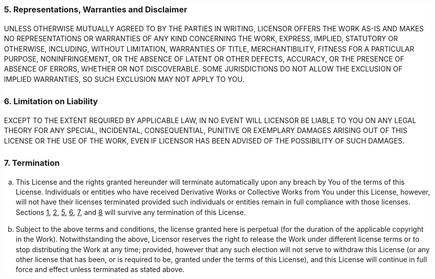 </li>

</ol>

</div>

<div id="5">

### 5. Representations, Warranties and Disclaimer

UNLESS OTHERWISE MUTUALLY AGREED TO BY THE PARTIES IN WRITING, LICENSOR OFFERS THE WORK AS-IS AND MAKES NO REPRESENTATIONS OR WARRANTIES OF ANY KIND CONCERNING THE WORK, EXPRESS, IMPLIED, STATUTORY OR OTHERWISE, INCLUDING, WITHOUT LIMITATION, WARRANTIES OF TITLE, MERCHANTIBILITY, FITNESS FOR A PARTICULAR PURPOSE, NONINFRINGEMENT, OR THE ABSENCE OF LATENT OR OTHER DEFECTS, ACCURACY, OR THE PRESENCE OF ABSENCE OF ERRORS, WHETHER OR NOT DISCOVERABLE. SOME JURISDICTIONS DO NOT ALLOW THE EXCLUSION OF IMPLIED WARRANTIES, SO SUCH EXCLUSION MAY NOT APPLY TO YOU.

</div>

<div id="6">

### 6. Limitation on Liability

EXCEPT TO THE EXTENT REQUIRED BY APPLICABLE LAW, IN NO EVENT WILL LICENSOR BE LIABLE TO YOU ON ANY LEGAL THEORY FOR ANY SPECIAL, INCIDENTAL, CONSEQUENTIAL, PUNITIVE OR EXEMPLARY DAMAGES ARISING OUT OF THIS LICENSE OR THE USE OF THE WORK, EVEN IF LICENSOR HAS BEEN ADVISED OF THE POSSIBILITY OF SUCH DAMAGES.

</div>

<div id="7">

### 7. Termination

<ol type="a">

<li id="7(a)">

  This License and the rights granted hereunder will terminate automatically upon any breach by You of the terms of this License. Individuals or entities who have received Derivative Works or Collective Works from You under this License, however, will not have their licenses terminated provided such individuals or entities remain in full compliance with those licenses. Sections [1](#1), [2](#2), [5](#5), [6](#6), [7](#7), and [8](#8) will survive any termination of this License.

</li>

<li id="7(b)">

  Subject to the above terms and conditions, the license granted here is perpetual (for the duration of the applicable copyright in the Work). Notwithstanding the above, Licensor reserves the right to release the Work under different license terms or to stop distributing the Work at any time; provided, however that any such election will not serve to withdraw this License (or any other license that has been, or is required to be, granted under the terms of this License), and this License will continue in full force and effect unless terminated as stated above.

</li>

</ol>
